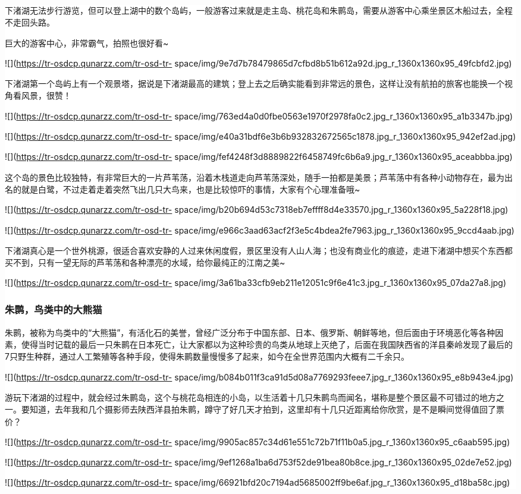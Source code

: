 下渚湖无法步行游览，但可以登上湖中的数个岛屿，一般游客过来就是走主岛、桃花岛和朱鹮岛，需要从游客中心乘坐景区木船过去，全程不走回头路。

巨大的游客中心，非常霸气，拍照也很好看~

![](https://tr-osdcp.qunarzz.com/tr-osd-tr-
space/img/9e7d7b78479865d7cfbd8b51b612a92d.jpg_r_1360x1360x95_49fcbfd2.jpg)

下渚湖第一个岛屿上有一个观景塔，据说是下渚湖最高的建筑；登上去之后确实能看到非常远的景色，这样让没有航拍的旅客也能换一个视角看风景，很赞！

![](https://tr-osdcp.qunarzz.com/tr-osd-tr-
space/img/763ed4a0d0fbe0563e1970f2978fa0c2.jpg_r_1360x1360x95_a1b3347b.jpg)

![](https://tr-osdcp.qunarzz.com/tr-osd-tr-
space/img/e40a31bdf6e3b6b932832672565c1878.jpg_r_1360x1360x95_942ef2ad.jpg)

![](https://tr-osdcp.qunarzz.com/tr-osd-tr-
space/img/fef4248f3d8889822f6458749fc6b6a9.jpg_r_1360x1360x95_aceabbba.jpg)

这个岛的景色比较独特，有非常巨大的一片芦苇荡，沿着木栈道走向芦苇荡深处，随手一拍都是美景；芦苇荡中有各种小动物存在，最为出名的就是白鹭，不过走着走着突然飞出几只大鸟来，也是比较惊吓的事情，大家有个心理准备哦~

![](https://tr-osdcp.qunarzz.com/tr-osd-tr-
space/img/b20b694d53c7318eb7effff8d4e33570.jpg_r_1360x1360x95_5a228f18.jpg)

![](https://tr-osdcp.qunarzz.com/tr-osd-tr-
space/img/e966c3aad63acf2f3e5c4bdea2fe7963.jpg_r_1360x1360x95_9ccd4aab.jpg)

下渚湖真心是一个世外桃源，很适合喜欢安静的人过来休闲度假，景区里没有人山人海；也没有商业化的痕迹，走进下渚湖中想买个东西都买不到，只有一望无际的芦苇荡和各种漂亮的水域，给你最纯正的江南之美~

![](https://tr-osdcp.qunarzz.com/tr-osd-tr-
space/img/3a61ba33cfb9eb211e12051c9f6e41c3.jpg_r_1360x1360x95_07da27a8.jpg)

### 朱鹮，鸟类中的大熊猫

朱鹮，被称为鸟类中的“大熊猫”，有活化石的美誉，曾经广泛分布于中国东部、日本、俄罗斯、朝鲜等地，但后面由于环境恶化等各种因素，使得当时记载的最后一只朱鹮在日本死亡，让大家都以为这种珍贵的鸟类从地球上灭绝了，后面在我国陕西省的洋县秦岭发现了最后的7只野生种群，通过人工繁殖等各种手段，使得朱鹮数量慢慢多了起来，如今在全世界范围内大概有二千余只。

![](https://tr-osdcp.qunarzz.com/tr-osd-tr-
space/img/b084b011f3ca91d5d08a7769293feee7.jpg_r_1360x1360x95_e8b943e4.jpg)

游玩下渚湖的过程中，就会经过朱鹮岛，这个与桃花岛相连的小岛，以生活着十几只朱鹮鸟而闻名，堪称是整个景区最不可错过的地方之一。要知道，去年我和几个摄影师去陕西洋县拍朱鹮，蹲守了好几天才拍到，这里却有十几只近距离给你欣赏，是不是瞬间觉得值回了票价？

![](https://tr-osdcp.qunarzz.com/tr-osd-tr-
space/img/9905ac857c34d61e551c72b71f11b0a5.jpg_r_1360x1360x95_c6aab595.jpg)

![](https://tr-osdcp.qunarzz.com/tr-osd-tr-
space/img/9ef1268a1ba6d753f52de91bea80b8ce.jpg_r_1360x1360x95_02de7e52.jpg)

![](https://tr-osdcp.qunarzz.com/tr-osd-tr-
space/img/66921bfd20c7194ad5685002ff9be6af.jpg_r_1360x1360x95_d18ba58c.jpg)
